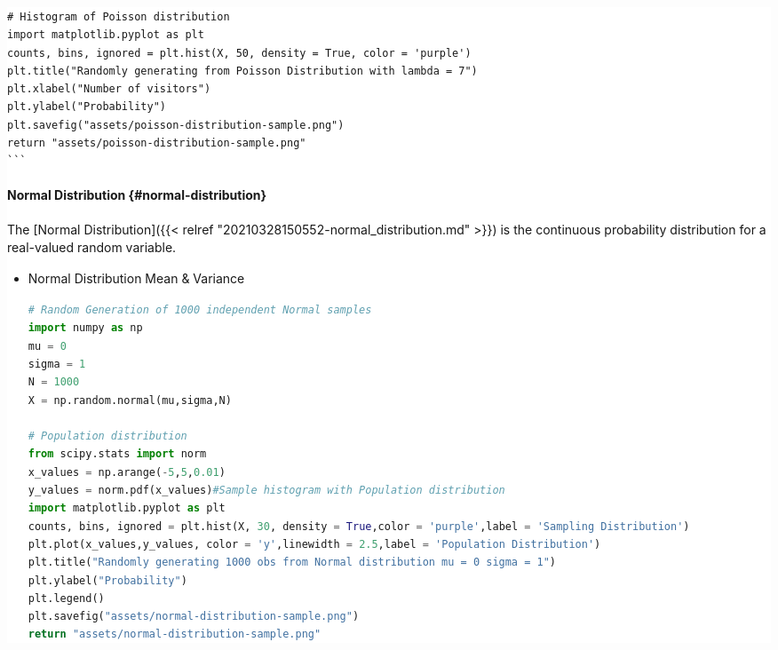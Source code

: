     # Histogram of Poisson distribution
    import matplotlib.pyplot as plt
    counts, bins, ignored = plt.hist(X, 50, density = True, color = 'purple')
    plt.title("Randomly generating from Poisson Distribution with lambda = 7")
    plt.xlabel("Number of visitors")
    plt.ylabel("Probability")
    plt.savefig("assets/poisson-distribution-sample.png")
    return "assets/poisson-distribution-sample.png"
    ```


#### Normal Distribution {#normal-distribution}

The [Normal Distribution]({{< relref "20210328150552-normal_distribution.md" >}}) is the continuous probability distribution for a real-valued random variable.



-  Normal Distribution Mean &amp; Variance

    <a id="code-snippet--normal-distribution"></a>
    ```python
    # Random Generation of 1000 independent Normal samples
    import numpy as np
    mu = 0
    sigma = 1
    N = 1000
    X = np.random.normal(mu,sigma,N)

    # Population distribution
    from scipy.stats import norm
    x_values = np.arange(-5,5,0.01)
    y_values = norm.pdf(x_values)#Sample histogram with Population distribution
    import matplotlib.pyplot as plt
    counts, bins, ignored = plt.hist(X, 30, density = True,color = 'purple',label = 'Sampling Distribution')
    plt.plot(x_values,y_values, color = 'y',linewidth = 2.5,label = 'Population Distribution')
    plt.title("Randomly generating 1000 obs from Normal distribution mu = 0 sigma = 1")
    plt.ylabel("Probability")
    plt.legend()
    plt.savefig("assets/normal-distribution-sample.png")
    return "assets/normal-distribution-sample.png"
    ```
